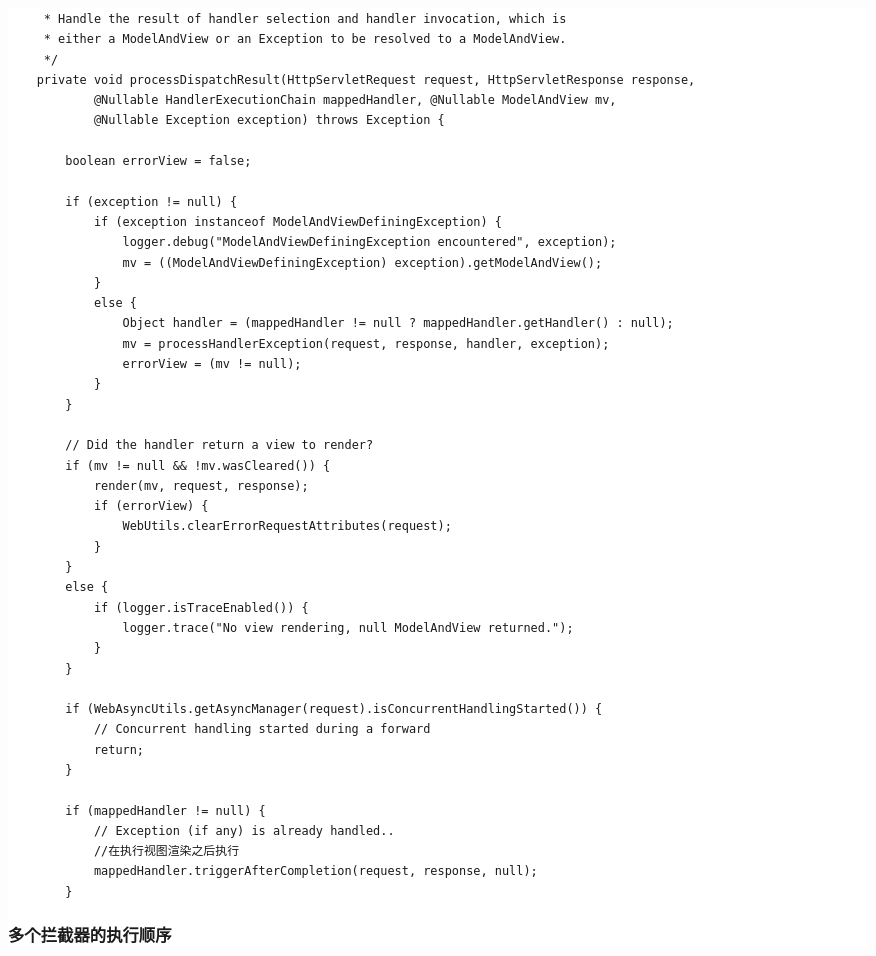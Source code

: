 ```
	 * Handle the result of handler selection and handler invocation, which is
	 * either a ModelAndView or an Exception to be resolved to a ModelAndView.
	 */
	private void processDispatchResult(HttpServletRequest request, HttpServletResponse response,
			@Nullable HandlerExecutionChain mappedHandler, @Nullable ModelAndView mv,
			@Nullable Exception exception) throws Exception {

		boolean errorView = false;

		if (exception != null) {
			if (exception instanceof ModelAndViewDefiningException) {
				logger.debug("ModelAndViewDefiningException encountered", exception);
				mv = ((ModelAndViewDefiningException) exception).getModelAndView();
			}
			else {
				Object handler = (mappedHandler != null ? mappedHandler.getHandler() : null);
				mv = processHandlerException(request, response, handler, exception);
				errorView = (mv != null);
			}
		}

		// Did the handler return a view to render?
		if (mv != null && !mv.wasCleared()) {
			render(mv, request, response);
			if (errorView) {
				WebUtils.clearErrorRequestAttributes(request);
			}
		}
		else {
			if (logger.isTraceEnabled()) {
				logger.trace("No view rendering, null ModelAndView returned.");
			}
		}

		if (WebAsyncUtils.getAsyncManager(request).isConcurrentHandlingStarted()) {
			// Concurrent handling started during a forward
			return;
		}

		if (mappedHandler != null) {
			// Exception (if any) is already handled..
			//在执行视图渲染之后执行
			mappedHandler.triggerAfterCompletion(request, response, null);
		}
```

### 多个拦截器的执行顺序
